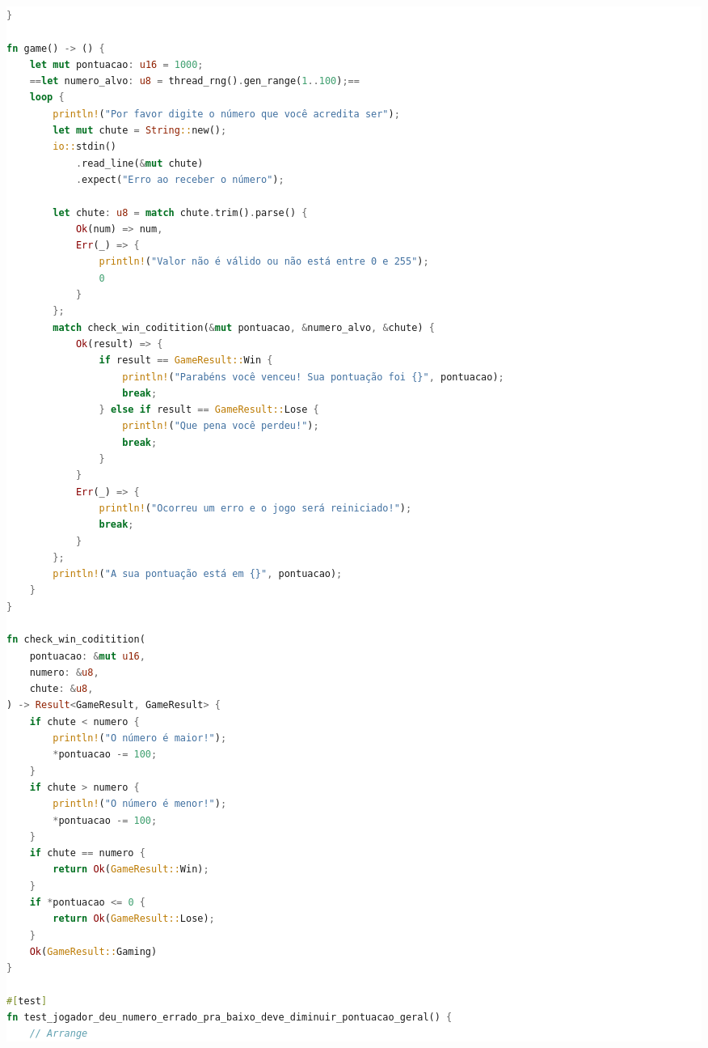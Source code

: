 ```rust
}

fn game() -> () {
    let mut pontuacao: u16 = 1000;
    ==let numero_alvo: u8 = thread_rng().gen_range(1..100);==
    loop {
        println!("Por favor digite o número que você acredita ser");
        let mut chute = String::new();
        io::stdin()
            .read_line(&mut chute)
            .expect("Erro ao receber o número");

        let chute: u8 = match chute.trim().parse() {
            Ok(num) => num,
            Err(_) => {
                println!("Valor não é válido ou não está entre 0 e 255");
                0
            }
        };
        match check_win_coditition(&mut pontuacao, &numero_alvo, &chute) {
            Ok(result) => {
                if result == GameResult::Win {
                    println!("Parabéns você venceu! Sua pontuação foi {}", pontuacao);
                    break;
                } else if result == GameResult::Lose {
                    println!("Que pena você perdeu!");
                    break;
                }
            }
            Err(_) => {
                println!("Ocorreu um erro e o jogo será reiniciado!");
                break;
            }
        };
        println!("A sua pontuação está em {}", pontuacao);
    }
}

fn check_win_coditition(
    pontuacao: &mut u16,
    numero: &u8,
    chute: &u8,
) -> Result<GameResult, GameResult> {
    if chute < numero {
        println!("O número é maior!");
        *pontuacao -= 100;
    }
    if chute > numero {
        println!("O número é menor!");
        *pontuacao -= 100;
    }
    if chute == numero {
        return Ok(GameResult::Win);
    }
    if *pontuacao <= 0 {
        return Ok(GameResult::Lose);
    }
    Ok(GameResult::Gaming)
}

#[test]
fn test_jogador_deu_numero_errado_pra_baixo_deve_diminuir_pontuacao_geral() {
    // Arrange
```